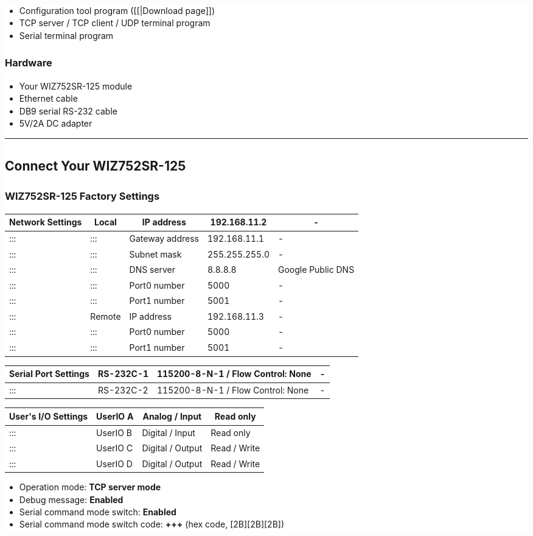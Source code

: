   - Configuration tool program (\[\[|Download page\]\])
  - TCP server / TCP client / UDP terminal program
  - Serial terminal program

### Hardware

  - Your WIZ752SR-125 module
  - Ethernet cable 
  - DB9 serial RS-232 cable
  - 5V/2A DC adapter

-----

## Connect Your WIZ752SR-125

### WIZ752SR-125 Factory Settings

| Network Settings | Local  | IP address      | 192.168.11.2  | \-                |
| ---------------- | ------ | --------------- | ------------- | ----------------- |
| :::              | :::    | Gateway address | 192.168.11.1  | \-                |
| :::              | :::    | Subnet mask     | 255.255.255.0 | \-                |
| :::              | :::    | DNS server      | 8.8.8.8       | Google Public DNS |
| :::              | :::    | Port0 number    | 5000          | \-                |
| :::              | :::    | Port1 number    | 5001          | \-                |
| :::              | Remote | IP address      | 192.168.11.3  | \-                |
| :::              | :::    | Port0 number    | 5000          | \-                |
| :::              | :::    | Port1 number    | 5001          | \-                |

| Serial Port Settings | RS-232C-1 | 115200-8-N-1 / Flow Control: None | \- |
| -------------------- | --------- | --------------------------------- | -- |
| :::                  | RS-232C-2 | 115200-8-N-1 / Flow Control: None | \- |

| User's I/O Settings | UserIO A | Analog / Input   | Read only    |
| ------------------- | -------- | ---------------- | ------------ |
| :::                 | UserIO B | Digital / Input  | Read only    |
| :::                 | UserIO C | Digital / Output | Read / Write |
| :::                 | UserIO D | Digital / Output | Read / Write |

  - Operation mode: **TCP server mode**
  - Debug message: **Enabled**
  - Serial command mode switch: **Enabled**
  - Serial command mode switch code: **+++** (hex code,
    \[2B\]\[2B\]\[2B\])

